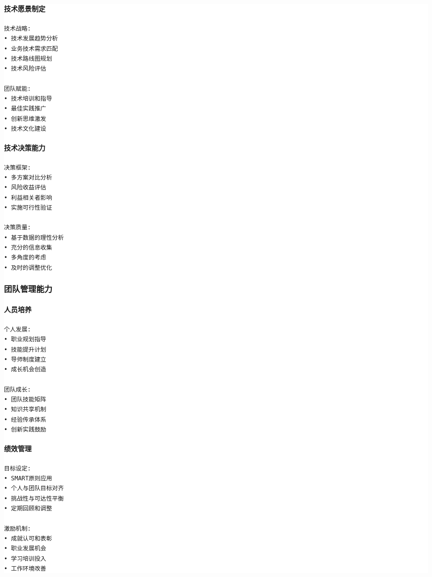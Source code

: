 #### 技术愿景制定
```
技术战略:
• 技术发展趋势分析
• 业务技术需求匹配
• 技术路线图规划
• 技术风险评估

团队赋能:
• 技术培训和指导
• 最佳实践推广
• 创新思维激发
• 技术文化建设
```

#### 技术决策能力
```
决策框架:
• 多方案对比分析
• 风险收益评估
• 利益相关者影响
• 实施可行性验证

决策质量:
• 基于数据的理性分析
• 充分的信息收集
• 多角度的考虑
• 及时的调整优化
```

### 团队管理能力

#### 人员培养
```
个人发展:
• 职业规划指导
• 技能提升计划
• 导师制度建立
• 成长机会创造

团队成长:
• 团队技能矩阵
• 知识共享机制
• 经验传承体系
• 创新实践鼓励
```

#### 绩效管理
```
目标设定:
• SMART原则应用
• 个人与团队目标对齐
• 挑战性与可达性平衡
• 定期回顾和调整

激励机制:
• 成就认可和表彰
• 职业发展机会
• 学习培训投入
• 工作环境改善
```
